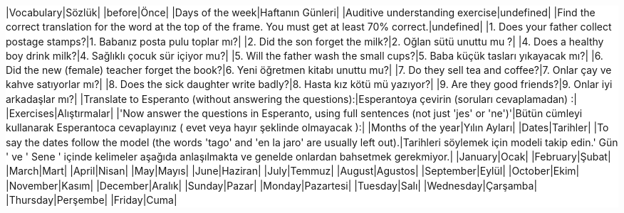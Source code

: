 |Vocabulary|Sözlük|
|before|Önce|
|Days of the week|Haftanın Günleri|
|Auditive understanding exercise|undefined|
|Find the correct translation for the word at the top of the frame. You must get at least 70% correct.|undefined|
|1. Does your father collect postage stamps?|1. Babanız posta pulu toplar mı?|
|2. Did the son forget the milk?|2. Oğlan sütü unuttu mu ?|
|4. Does a healthy boy drink milk?|4. Sağlıklı çocuk sür içiyor mu?|
|5. Will the father wash the small cups?|5. Baba küçük tasları yıkayacak mı?|
|6. Did the new (female) teacher forget the book?|6. Yeni öğretmen kitabı unuttu mu?|
|7. Do they sell tea and coffee?|7. Onlar çay ve kahve satıyorlar mı?|
|8. Does the sick daughter write badly?|8. Hasta kız kötü mü yazıyor?|
|9. Are they good friends?|9. Onlar iyi arkadaşlar mı?|
|Translate to Esperanto (without answering the questions):|Esperantoya çevirin (soruları cevaplamadan) :|
|Exercises|Alıştırmalar|
|'Now answer the questions in Esperanto, using full sentences (not just 'jes' or 'ne')'|Bütün cümleyi kullanarak Esperantoca cevaplayınız ( evet veya hayır şeklinde olmayacak ):|
|Months of the year|Yılın Ayları|
|Dates|Tarihler|
|To say the dates follow the model (the words 'tago' and 'en la jaro' are usually left out).|Tarihleri söylemek için modeli takip edin.' Gün ' ve ' Sene ' içinde kelimeler aşağıda anlaşılmakta ve genelde onlardan bahsetmek gerekmiyor.|
|January|Ocak|
|February|Şubat|
|March|Mart|
|April|Nisan|
|May|Mayıs|
|June|Haziran|
|July|Temmuz|
|August|Agustos|
|September|Eylül|
|October|Ekim|
|November|Kasım|
|December|Aralık|
|Sunday|Pazar|
|Monday|Pazartesi|
|Tuesday|Salı|
|Wednesday|Çarşamba|
|Thursday|Perşembe|
|Friday|Cuma|
